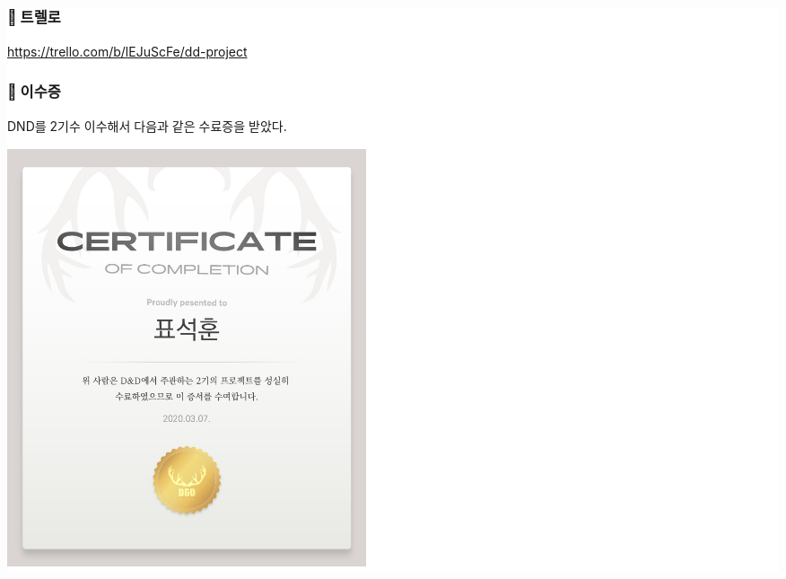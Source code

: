 ### :ledger: 트렐로

https://trello.com/b/lEJuScFe/dd-project

### &#128220; 이수증

DND를 2기수 이수해서 다음과 같은 수료증을 받았다.
 
<img src="./images/표석훈.jpg" width="400"/>
 